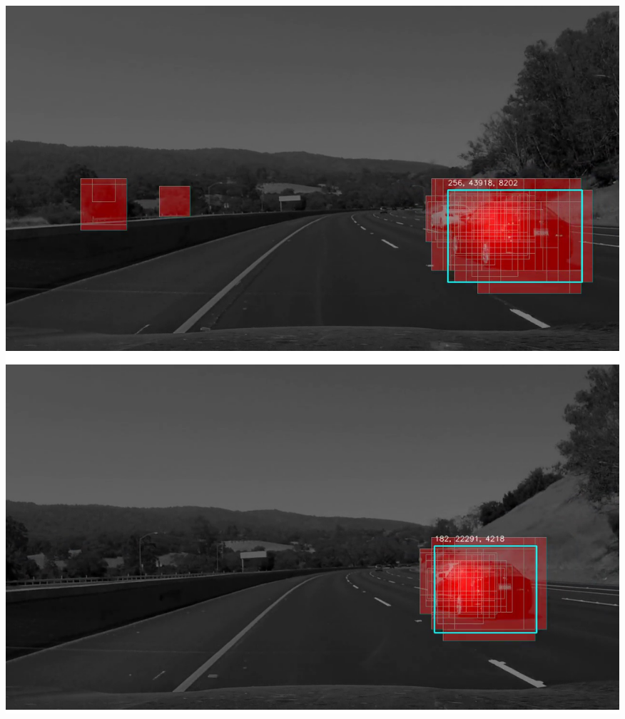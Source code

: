 ![Vehicle detection (heat map)](./images/detection_frame04.jpg)

![Vehicle detection (heat map)](./images/detection_frame05.jpg)
